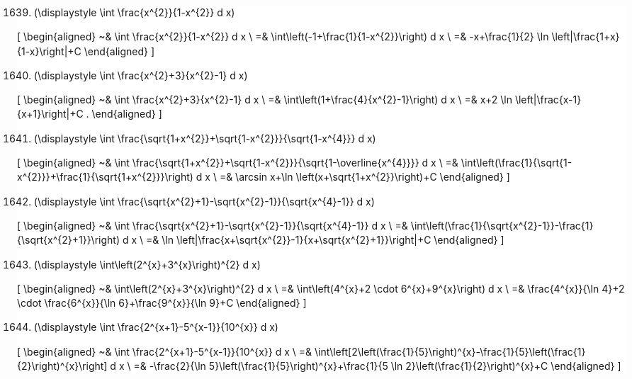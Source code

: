 1639. \(\displaystyle \int \frac{x^{2}}{1-x^{2}} d x\)

\[
\begin{aligned}
~& \int \frac{x^{2}}{1-x^{2}} d x \\
=& \int\left(-1+\frac{1}{1-x^{2}}\right) d x \\
=& -x+\frac{1}{2} \ln \left|\frac{1+x}{1-x}\right|+C
\end{aligned}
\]

1640. \(\displaystyle \int \frac{x^{2}+3}{x^{2}-1} d x\)

\[
\begin{aligned}
~& \int \frac{x^{2}+3}{x^{2}-1} d x \\
=& \int\left(1+\frac{4}{x^{2}-1}\right) d x \\
=& x+2 \ln \left|\frac{x-1}{x+1}\right|+C .
\end{aligned}
\]

1641. \(\displaystyle \int \frac{\sqrt{1+x^{2}}+\sqrt{1-x^{2}}}{\sqrt{1-x^{4}}} d x\)

\[
\begin{aligned}
~& \int \frac{\sqrt{1+x^{2}}+\sqrt{1-x^{2}}}{\sqrt{1-\overline{x^{4}}}} d x \\
=& \int\left(\frac{1}{\sqrt{1-x^{2}}}+\frac{1}{\sqrt{1+x^{2}}}\right) d x \\
=& \arcsin x+\ln \left(x+\sqrt{1+x^{2}}\right)+C
\end{aligned}
\]

1642. \(\displaystyle \int \frac{\sqrt{x^{2}+1}-\sqrt{x^{2}-1}}{\sqrt{x^{4}-1}} d x\)

\[
\begin{aligned}
~& \int \frac{\sqrt{x^{2}+1}-\sqrt{x^{2}-1}}{\sqrt{x^{4}-1}} d x \\
=& \int\left(\frac{1}{\sqrt{x^{2}-1}}-\frac{1}{\sqrt{x^{2}+1}}\right) d x \\
=& \ln \left|\frac{x+\sqrt{x^{2}}-1}{x+\sqrt{x^{2}+1}}\right|+C
\end{aligned}
\]

1643. \(\displaystyle \int\left(2^{x}+3^{x}\right)^{2} d x\)

\[
\begin{aligned}
~& \int\left(2^{x}+3^{x}\right)^{2} d x \\
=& \int\left(4^{x}+2 \cdot 6^{x}+9^{x}\right) d x \\
=& \frac{4^{x}}{\ln 4}+2 \cdot \frac{6^{x}}{\ln 6}+\frac{9^{x}}{\ln 9}+C
\end{aligned}
\]

1644. \(\displaystyle \int \frac{2^{x+1}-5^{x-1}}{10^{x}} d x\)

\[
\begin{aligned}
~& \int \frac{2^{x+1}-5^{x-1}}{10^{x}} d x \\
=& \int\left[2\left(\frac{1}{5}\right)^{x}-\frac{1}{5}\left(\frac{1}{2}\right)^{x}\right] d x \\
=& -\frac{2}{\ln 5}\left(\frac{1}{5}\right)^{x}+\frac{1}{5 \ln 2}\left(\frac{1}{2}\right)^{x}+C
\end{aligned}
\]
